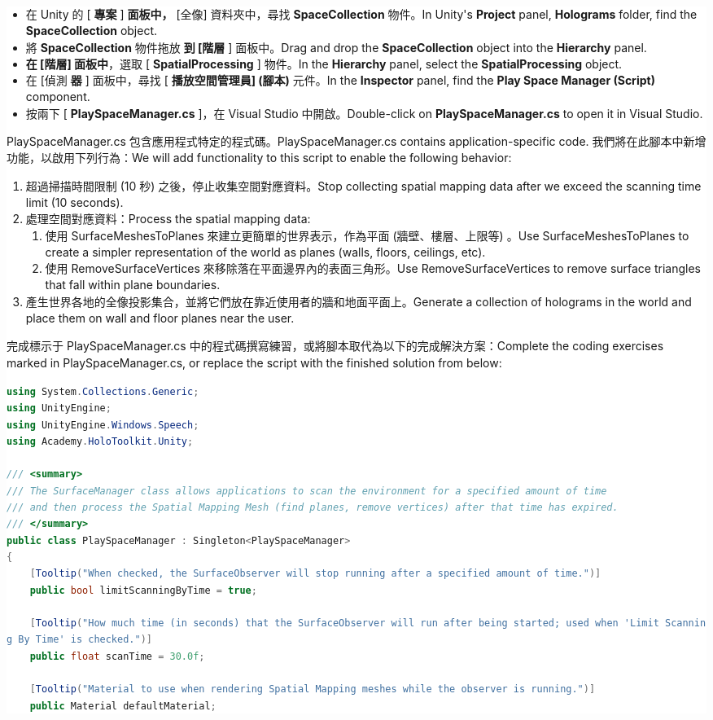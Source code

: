 * <span data-ttu-id="8cb3e-282">在 Unity 的 [ **專案** ] **面板中，** [全像] 資料夾中，尋找 **SpaceCollection** 物件。</span><span class="sxs-lookup"><span data-stu-id="8cb3e-282">In Unity's **Project** panel, **Holograms** folder, find the **SpaceCollection** object.</span></span>
* <span data-ttu-id="8cb3e-283">將 **SpaceCollection** 物件拖放 **到 [階層** ] 面板中。</span><span class="sxs-lookup"><span data-stu-id="8cb3e-283">Drag and drop the **SpaceCollection** object into the **Hierarchy** panel.</span></span>
* <span data-ttu-id="8cb3e-284">**在 [階層] 面板中**，選取 [ **SpatialProcessing** ] 物件。</span><span class="sxs-lookup"><span data-stu-id="8cb3e-284">In the **Hierarchy** panel, select the **SpatialProcessing** object.</span></span>
* <span data-ttu-id="8cb3e-285">在 [偵測 **器** ] 面板中，尋找 [ **播放空間管理員] (腳本)** 元件。</span><span class="sxs-lookup"><span data-stu-id="8cb3e-285">In the **Inspector** panel, find the **Play Space Manager (Script)** component.</span></span>
* <span data-ttu-id="8cb3e-286">按兩下 [ **PlaySpaceManager.cs** ]，在 Visual Studio 中開啟。</span><span class="sxs-lookup"><span data-stu-id="8cb3e-286">Double-click on **PlaySpaceManager.cs** to open it in Visual Studio.</span></span>

<span data-ttu-id="8cb3e-287">PlaySpaceManager.cs 包含應用程式特定的程式碼。</span><span class="sxs-lookup"><span data-stu-id="8cb3e-287">PlaySpaceManager.cs contains application-specific code.</span></span> <span data-ttu-id="8cb3e-288">我們將在此腳本中新增功能，以啟用下列行為：</span><span class="sxs-lookup"><span data-stu-id="8cb3e-288">We will add functionality to this script to enable the following behavior:</span></span>

1. <span data-ttu-id="8cb3e-289">超過掃描時間限制 (10 秒) 之後，停止收集空間對應資料。</span><span class="sxs-lookup"><span data-stu-id="8cb3e-289">Stop collecting spatial mapping data after we exceed the scanning time limit (10 seconds).</span></span>
2. <span data-ttu-id="8cb3e-290">處理空間對應資料：</span><span class="sxs-lookup"><span data-stu-id="8cb3e-290">Process the spatial mapping data:</span></span>
    1. <span data-ttu-id="8cb3e-291">使用 SurfaceMeshesToPlanes 來建立更簡單的世界表示，作為平面 (牆壁、樓層、上限等) 。</span><span class="sxs-lookup"><span data-stu-id="8cb3e-291">Use SurfaceMeshesToPlanes to create a simpler representation of the world as planes (walls, floors, ceilings, etc).</span></span>
    2. <span data-ttu-id="8cb3e-292">使用 RemoveSurfaceVertices 來移除落在平面邊界內的表面三角形。</span><span class="sxs-lookup"><span data-stu-id="8cb3e-292">Use RemoveSurfaceVertices to remove surface triangles that fall within plane boundaries.</span></span>
3. <span data-ttu-id="8cb3e-293">產生世界各地的全像投影集合，並將它們放在靠近使用者的牆和地面平面上。</span><span class="sxs-lookup"><span data-stu-id="8cb3e-293">Generate a collection of holograms in the world and place them on wall and floor planes near the user.</span></span>

<span data-ttu-id="8cb3e-294">完成標示于 PlaySpaceManager.cs 中的程式碼撰寫練習，或將腳本取代為以下的完成解決方案：</span><span class="sxs-lookup"><span data-stu-id="8cb3e-294">Complete the coding exercises marked in PlaySpaceManager.cs, or replace the script with the finished solution from below:</span></span>

```cs
using System.Collections.Generic;
using UnityEngine;
using UnityEngine.Windows.Speech;
using Academy.HoloToolkit.Unity;

/// <summary>
/// The SurfaceManager class allows applications to scan the environment for a specified amount of time 
/// and then process the Spatial Mapping Mesh (find planes, remove vertices) after that time has expired.
/// </summary>
public class PlaySpaceManager : Singleton<PlaySpaceManager>
{
    [Tooltip("When checked, the SurfaceObserver will stop running after a specified amount of time.")]
    public bool limitScanningByTime = true;

    [Tooltip("How much time (in seconds) that the SurfaceObserver will run after being started; used when 'Limit Scanning By Time' is checked.")]
    public float scanTime = 30.0f;

    [Tooltip("Material to use when rendering Spatial Mapping meshes while the observer is running.")]
    public Material defaultMaterial;

```